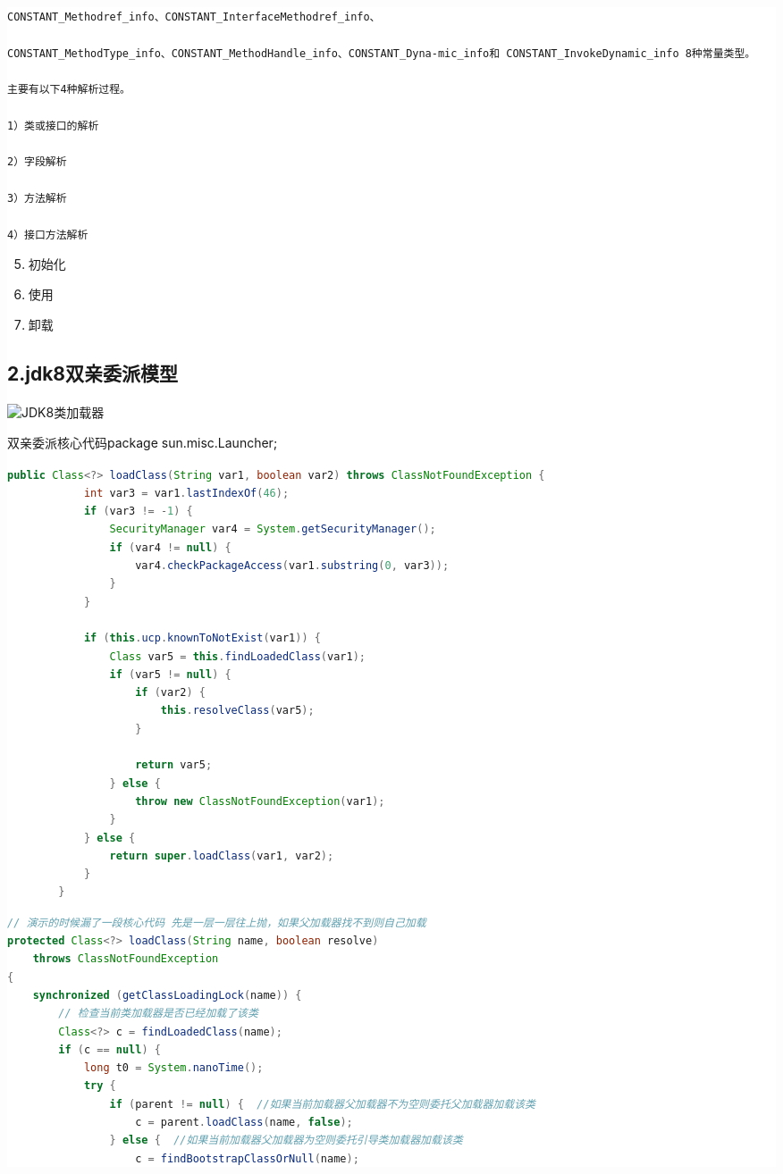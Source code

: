     CONSTANT_Methodref_info、CONSTANT_InterfaceMethodref_info、 

    CONSTANT_MethodType_info、CONSTANT_MethodHandle_info、CONSTANT_Dyna-mic_info和 CONSTANT_InvokeDynamic_info 8种常量类型。  

    主要有以下4种解析过程。  

    1）类或接口的解析  

    2）字段解析   

    3）方法解析 

    4）接口方法解析  

 5. 初始化  

 6. 使用  

 7. 卸载

## 2.jdk8双亲委派模型

![JDK8类加载器](http://seal_li.gitee.io/sealbook/pic/jvm_classloader_JDK8ClassLoaderModel.jpg)

双亲委派核心代码package sun.misc.Launcher;

```java
public Class<?> loadClass(String var1, boolean var2) throws ClassNotFoundException {
            int var3 = var1.lastIndexOf(46);
            if (var3 != -1) {
                SecurityManager var4 = System.getSecurityManager();
                if (var4 != null) {
                    var4.checkPackageAccess(var1.substring(0, var3));
                }
            }

            if (this.ucp.knownToNotExist(var1)) {
                Class var5 = this.findLoadedClass(var1);
                if (var5 != null) {
                    if (var2) {
                        this.resolveClass(var5);
                    }

                    return var5;
                } else {
                    throw new ClassNotFoundException(var1);
                }
            } else {
                return super.loadClass(var1, var2);
            }
        }
```

```java
// 演示的时候漏了一段核心代码 先是一层一层往上抛，如果父加载器找不到则自己加载
protected Class<?> loadClass(String name, boolean resolve)
    throws ClassNotFoundException
{
    synchronized (getClassLoadingLock(name)) {
        // 检查当前类加载器是否已经加载了该类
        Class<?> c = findLoadedClass(name);
        if (c == null) {
            long t0 = System.nanoTime();
            try {
                if (parent != null) {  //如果当前加载器父加载器不为空则委托父加载器加载该类
                    c = parent.loadClass(name, false);
                } else {  //如果当前加载器父加载器为空则委托引导类加载器加载该类
                    c = findBootstrapClassOrNull(name);
```